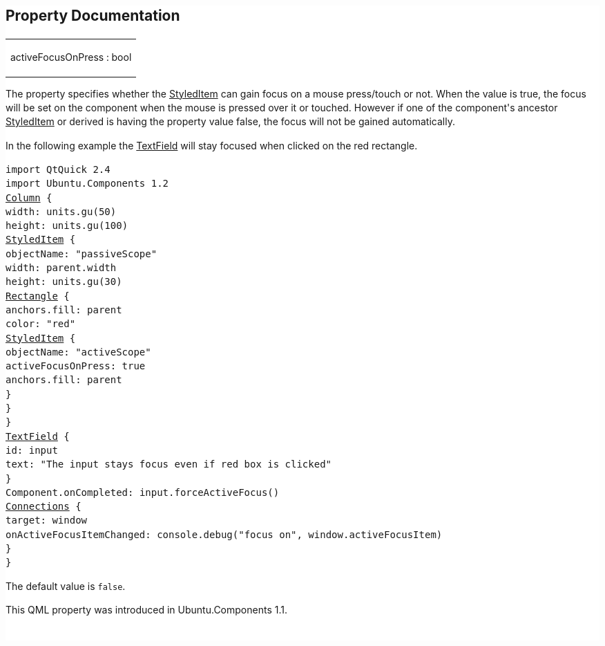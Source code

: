<h2>Property Documentation</h2>

<table class="qmlname"><tr valign="top" id="activeFocusOnPress-prop"><td class="tblQmlPropNode"><p><span class="name">activeFocusOnPress</span> : <span class="type">bool</span></p></td></tr></table><p>The property specifies whether the <a href="Ubuntu.Components.StyledItem.md">StyledItem</a> can gain focus on a mouse press/touch or not. When the value is true, the focus will be set on the component when the mouse is pressed over it or touched. However if one of the component's ancestor <a href="Ubuntu.Components.StyledItem.md">StyledItem</a> or derived is having the property value false, the focus will not be gained automatically.</p>
<p>In the following example the <a href="Ubuntu.Components.TextField.md">TextField</a> will stay focused when clicked on the red rectangle.</p>
<pre class="qml">import QtQuick 2.4
import Ubuntu.Components 1.2
<span class="type"><a href="../sdk-14.10/QtQuick.Column.md">Column</a></span> {
<span class="name">width</span>: <span class="name">units</span>.<span class="name">gu</span>(<span class="number">50</span>)
<span class="name">height</span>: <span class="name">units</span>.<span class="name">gu</span>(<span class="number">100</span>)
<span class="type"><a href="Ubuntu.Components.StyledItem.md">StyledItem</a></span> {
<span class="name">objectName</span>: <span class="string">&quot;passiveScope&quot;</span>
<span class="name">width</span>: <span class="name">parent</span>.<span class="name">width</span>
<span class="name">height</span>: <span class="name">units</span>.<span class="name">gu</span>(<span class="number">30</span>)
<span class="type"><a href="../sdk-14.10/QtQuick.Rectangle.md">Rectangle</a></span> {
<span class="name">anchors</span>.fill: <span class="name">parent</span>
<span class="name">color</span>: <span class="string">&quot;red&quot;</span>
<span class="type"><a href="Ubuntu.Components.StyledItem.md">StyledItem</a></span> {
<span class="name">objectName</span>: <span class="string">&quot;activeScope&quot;</span>
<span class="name">activeFocusOnPress</span>: <span class="number">true</span>
<span class="name">anchors</span>.fill: <span class="name">parent</span>
}
}
}
<span class="type"><a href="Ubuntu.Components.TextField.md">TextField</a></span> {
<span class="name">id</span>: <span class="name">input</span>
<span class="name">text</span>: <span class="string">&quot;The input stays focus even if red box is clicked&quot;</span>
}
<span class="name">Component</span>.onCompleted: <span class="name">input</span>.<span class="name">forceActiveFocus</span>()
<span class="type"><a href="../sdk-14.10/QtQml.Connections.md">Connections</a></span> {
<span class="name">target</span>: <span class="name">window</span>
<span class="name">onActiveFocusItemChanged</span>: <span class="name">console</span>.<span class="name">debug</span>(<span class="string">&quot;focus on&quot;</span>, <span class="name">window</span>.<span class="name">activeFocusItem</span>)
}
}</pre>
<p>The default value is <code>false</code>.</p>
<p>This QML property was introduced in  Ubuntu.Components 1.1.</p>

<br/>
